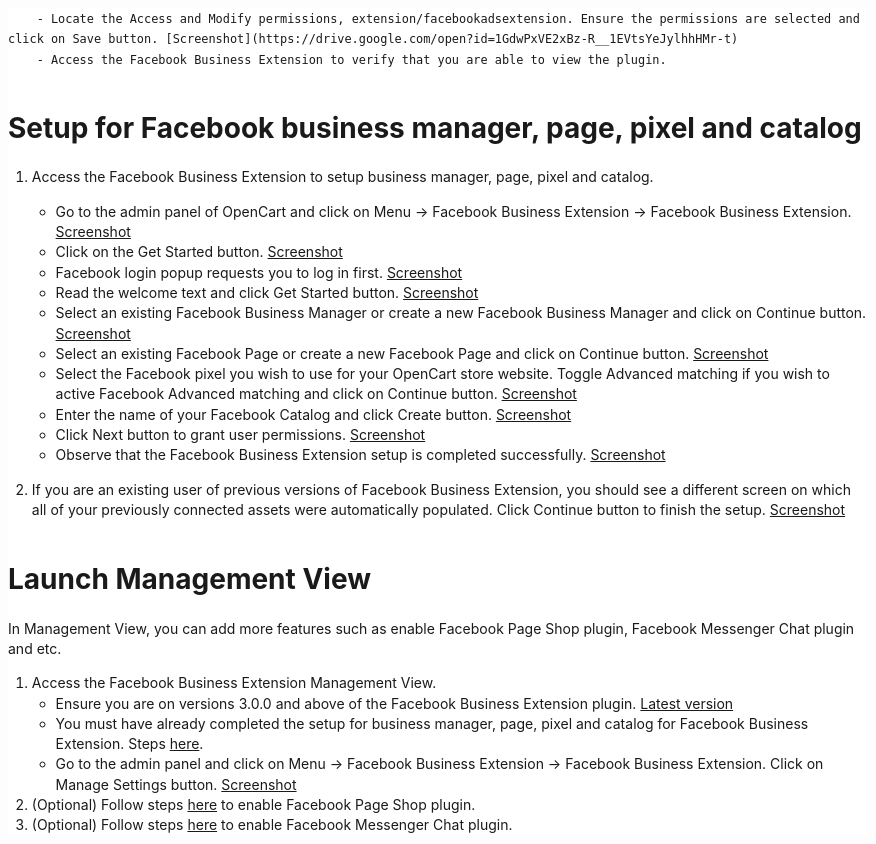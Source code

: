         - Locate the Access and Modify permissions, extension/facebookadsextension. Ensure the permissions are selected and click on Save button. [Screenshot](https://drive.google.com/open?id=1GdwPxVE2xBz-R__1EVtsYeJylhhHMr-t)
        - Access the Facebook Business Extension to verify that you are able to view the plugin.

# Setup for Facebook business manager, page, pixel and catalog
  1. Access the Facebook Business Extension to setup business manager, page, pixel and catalog.
      - Go to the admin panel of OpenCart and click on Menu -> Facebook Business Extension -> Facebook Business Extension. [Screenshot](https://drive.google.com/open?id=1SlQlEMvn5XJ8Tk58gJffZqy7o_7Ihwhn)
      - Click on the Get Started button. [Screenshot](https://drive.google.com/open?id=11rel4BoOcxcmU_aqB6Pn-CIUwFVNTi2w)
      - Facebook login popup requests you to log in first. [Screenshot](https://drive.google.com/open?id=1k7eEaao8zznOHGtvc4yUs0-8w4YymzPf)
      - Read the welcome text and click Get Started button. [Screenshot](https://drive.google.com/open?id=1Lqd9WKHt0t2tXucwiQAKm3brvIuPrw2z)
      - Select an existing Facebook Business Manager or create a new Facebook Business Manager and click on Continue button. [Screenshot](https://drive.google.com/open?id=1nU1kGUke4pHMNX_XqZfQviJAJ49sUlZ-)
      - Select an existing Facebook Page or create a new Facebook Page and click on Continue button. [Screenshot](https://drive.google.com/open?id=1OlxR6EP7usoIH_Yy-5Z_gtFeOlkjvT6M)
      - Select the Facebook pixel you wish to use for your OpenCart store website. Toggle Advanced matching if you wish to active Facebook Advanced matching and click on Continue button. [Screenshot](https://drive.google.com/open?id=1yQBJ3IvhtgH-pdVUkLfxGHidayg7NCC3)
      - Enter the name of your Facebook Catalog and click Create button. [Screenshot](https://drive.google.com/open?id=1uem2hkQtsftdyxwl0umaEEeuSI4NNone)
      - Click Next button to grant user permissions. [Screenshot](https://drive.google.com/open?id=120uo9sUrtdnW-HEQBY2rp6XhKn5oWfxO)
      - Observe that the Facebook Business Extension setup is completed successfully. [Screenshot](https://drive.google.com/open?id=1GMZr3YVwq6V2Wq8-DwleZq9z3ml6Ov4S)
  
  2. If you are an existing user of previous versions of Facebook Business Extension, you should see a different screen on which all of your previously connected assets were automatically populated. Click Continue button to finish the setup. [Screenshot](https://drive.google.com/open?id=1QdOM1ZdcoY8YfrJJPD6MeN76XpLRH6bm)

# Launch Management View
In Management View, you can add more features such as enable Facebook Page Shop plugin, Facebook Messenger Chat plugin and etc.
  1. Access the Facebook Business Extension Management View.
      - Ensure you are on versions 3.0.0 and above of the Facebook Business Extension plugin. [Latest version](https://github.com/facebookincubator/Facebook-For-OpenCart/releases/latest)
      - You must have already completed the setup for business manager, page, pixel and catalog for Facebook Business Extension. Steps [here](#setup-for-facebook-business-manager-page-pixel-and-catalog).
      - Go to the admin panel and click on Menu -> Facebook Business Extension -> Facebook Business Extension. Click on Manage Settings button. [Screenshot](https://drive.google.com/open?id=1mJu7poPn2rBtnkg2UgfSYi2cGdFDztMp)
  2. (Optional) Follow steps [here](#setup-for-facebook-page-shop) to enable Facebook Page Shop plugin.
  3. (Optional) Follow steps [here](#setup-for-facebook-messenger-chat) to enable Facebook Messenger Chat plugin.
